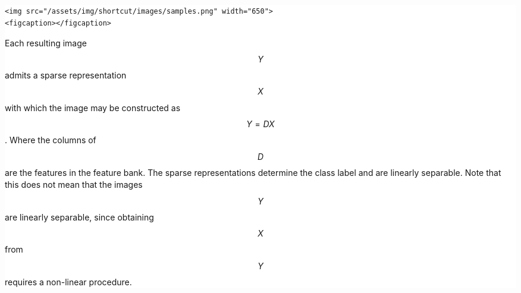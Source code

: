     <img src="/assets/img/shortcut/images/samples.png" width="650">
    <figcaption></figcaption>
</figure>

Each resulting image $$Y$$ admits a sparse representation $$X$$ with which the image may be constructed as $$Y = DX$$. Where the columns of $$D$$ are the features in the feature bank. The sparse representations determine the class label and are linearly separable.
Note that this does not mean that the images $${Y}$$ are linearly separable, since obtaining $$X$$ from $$Y$$ requires a non-linear procedure.
